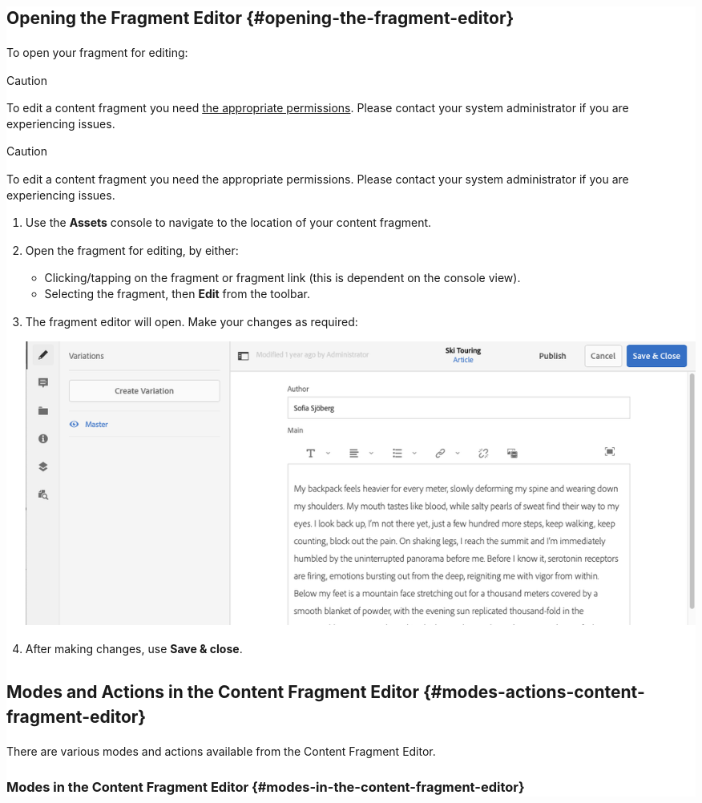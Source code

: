 ## Opening the Fragment Editor {#opening-the-fragment-editor}

To open your fragment for editing:

>[!CAUTION]
>
>To edit a content fragment you need [the appropriate permissions](/help/sites-developing/customizing-content-fragments.md#asset-permissions). Please contact your system administrator if you are experiencing issues.

>[!CAUTION]
>
>To edit a content fragment you need the appropriate permissions. Please contact your system administrator if you are experiencing issues.

1. Use the **Assets** console to navigate to the location of your content fragment.
1. Open the fragment for editing, by either:

   * Clicking/tapping on the fragment or fragment link (this is dependent on the console view).
   * Selecting the fragment, then **Edit** from the toolbar.

1. The fragment editor will open. Make your changes as required:

   ![fragment editor](assets/cfm-managing-03.png)

1. After making changes, use **Save & close**.



## Modes and Actions in the Content Fragment Editor {#modes-actions-content-fragment-editor}

There are various modes and actions available from the Content Fragment Editor.

### Modes in the Content Fragment Editor {#modes-in-the-content-fragment-editor}
